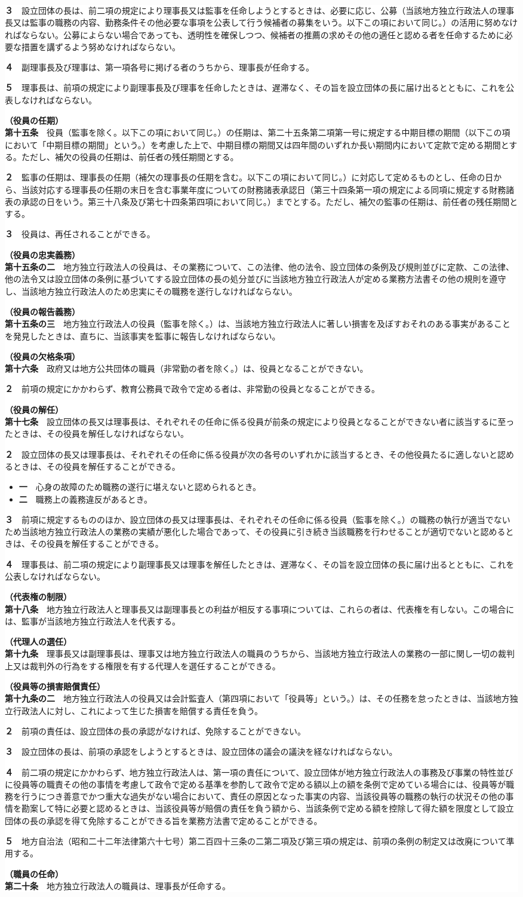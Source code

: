 **３**　設立団体の長は、前二項の規定により理事長又は監事を任命しようとするときは、必要に応じ、公募（当該地方独立行政法人の理事長又は監事の職務の内容、勤務条件その他必要な事項を公表して行う候補者の募集をいう。以下この項において同じ。）の活用に努めなければならない。公募によらない場合であっても、透明性を確保しつつ、候補者の推薦の求めその他の適任と認める者を任命するために必要な措置を講ずるよう努めなければならない。  
  
**４**　副理事長及び理事は、第一項各号に掲げる者のうちから、理事長が任命する。  
  
**５**　理事長は、前項の規定により副理事長及び理事を任命したときは、遅滞なく、その旨を設立団体の長に届け出るとともに、これを公表しなければならない。  
  
**（役員の任期）**  
**第十五条**　役員（監事を除く。以下この項において同じ。）の任期は、第二十五条第二項第一号に規定する中期目標の期間（以下この項において「中期目標の期間」という。）を考慮した上で、中期目標の期間又は四年間のいずれか長い期間内において定款で定める期間とする。ただし、補欠の役員の任期は、前任者の残任期間とする。  
  
**２**　監事の任期は、理事長の任期（補欠の理事長の任期を含む。以下この項において同じ。）に対応して定めるものとし、任命の日から、当該対応する理事長の任期の末日を含む事業年度についての財務諸表承認日（第三十四条第一項の規定による同項に規定する財務諸表の承認の日をいう。第三十八条及び第七十四条第四項において同じ。）までとする。ただし、補欠の監事の任期は、前任者の残任期間とする。  
  
**３**　役員は、再任されることができる。  
  
**（役員の忠実義務）**  
**第十五条の二**　地方独立行政法人の役員は、その業務について、この法律、他の法令、設立団体の条例及び規則並びに定款、この法律、他の法令又は設立団体の条例に基づいてする設立団体の長の処分並びに当該地方独立行政法人が定める業務方法書その他の規則を遵守し、当該地方独立行政法人のため忠実にその職務を遂行しなければならない。  
  
**（役員の報告義務）**  
**第十五条の三**　地方独立行政法人の役員（監事を除く。）は、当該地方独立行政法人に著しい損害を及ぼすおそれのある事実があることを発見したときは、直ちに、当該事実を監事に報告しなければならない。  
  
**（役員の欠格条項）**  
**第十六条**　政府又は地方公共団体の職員（非常勤の者を除く。）は、役員となることができない。  
  
**２**　前項の規定にかかわらず、教育公務員で政令で定める者は、非常勤の役員となることができる。  
  
**（役員の解任）**  
**第十七条**　設立団体の長又は理事長は、それぞれその任命に係る役員が前条の規定により役員となることができない者に該当するに至ったときは、その役員を解任しなければならない。  
  
**２**　設立団体の長又は理事長は、それぞれその任命に係る役員が次の各号のいずれかに該当するとき、その他役員たるに適しないと認めるときは、その役員を解任することができる。  
* **一**　心身の故障のため職務の遂行に堪えないと認められるとき。  
* **二**　職務上の義務違反があるとき。  
  
**３**　前項に規定するもののほか、設立団体の長又は理事長は、それぞれその任命に係る役員（監事を除く。）の職務の執行が適当でないため当該地方独立行政法人の業務の実績が悪化した場合であって、その役員に引き続き当該職務を行わせることが適切でないと認めるときは、その役員を解任することができる。  
  
**４**　理事長は、前二項の規定により副理事長又は理事を解任したときは、遅滞なく、その旨を設立団体の長に届け出るとともに、これを公表しなければならない。  
  
**（代表権の制限）**  
**第十八条**　地方独立行政法人と理事長又は副理事長との利益が相反する事項については、これらの者は、代表権を有しない。この場合には、監事が当該地方独立行政法人を代表する。  
  
**（代理人の選任）**  
**第十九条**　理事長又は副理事長は、理事又は地方独立行政法人の職員のうちから、当該地方独立行政法人の業務の一部に関し一切の裁判上又は裁判外の行為をする権限を有する代理人を選任することができる。  
  
**（役員等の損害賠償責任）**  
**第十九条の二**　地方独立行政法人の役員又は会計監査人（第四項において「役員等」という。）は、その任務を怠ったときは、当該地方独立行政法人に対し、これによって生じた損害を賠償する責任を負う。  
  
**２**　前項の責任は、設立団体の長の承認がなければ、免除することができない。  
  
**３**　設立団体の長は、前項の承認をしようとするときは、設立団体の議会の議決を経なければならない。  
  
**４**　前二項の規定にかかわらず、地方独立行政法人は、第一項の責任について、設立団体が地方独立行政法人の事務及び事業の特性並びに役員等の職責その他の事情を考慮して政令で定める基準を参酌して政令で定める額以上の額を条例で定めている場合には、役員等が職務を行うにつき善意でかつ重大な過失がない場合において、責任の原因となった事実の内容、当該役員等の職務の執行の状況その他の事情を勘案して特に必要と認めるときは、当該役員等が賠償の責任を負う額から、当該条例で定める額を控除して得た額を限度として設立団体の長の承認を得て免除することができる旨を業務方法書で定めることができる。  
  
**５**　地方自治法（昭和二十二年法律第六十七号）第二百四十三条の二第二項及び第三項の規定は、前項の条例の制定又は改廃について準用する。  
  
**（職員の任命）**  
**第二十条**　地方独立行政法人の職員は、理事長が任命する。  
  